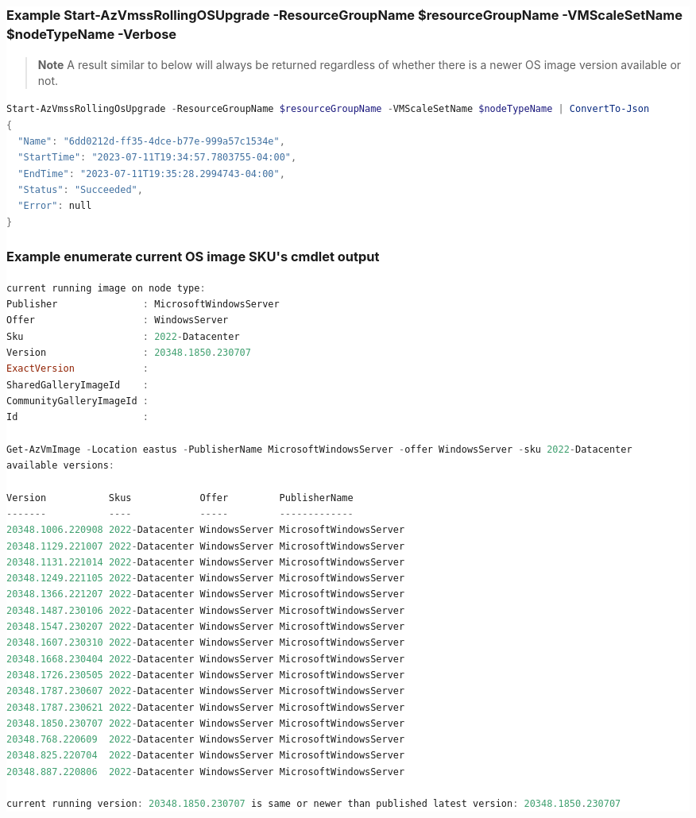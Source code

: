 ### Example Start-AzVmssRollingOSUpgrade -ResourceGroupName $resourceGroupName -VMScaleSetName $nodeTypeName -Verbose

> **Note**
> A result similar to below will always be returned regardless of whether there is a newer OS image version available or not.

```powershell
Start-AzVmssRollingOsUpgrade -ResourceGroupName $resourceGroupName -VMScaleSetName $nodeTypeName | ConvertTo-Json
{
  "Name": "6dd0212d-ff35-4dce-b77e-999a57c1534e",
  "StartTime": "2023-07-11T19:34:57.7803755-04:00",
  "EndTime": "2023-07-11T19:35:28.2994743-04:00",
  "Status": "Succeeded",
  "Error": null
}
```

### Example enumerate current OS image SKU's cmdlet output

```powershell
current running image on node type:
Publisher               : MicrosoftWindowsServer
Offer                   : WindowsServer
Sku                     : 2022-Datacenter
Version                 : 20348.1850.230707
ExactVersion            :
SharedGalleryImageId    :
CommunityGalleryImageId :
Id                      :

Get-AzVmImage -Location eastus -PublisherName MicrosoftWindowsServer -offer WindowsServer -sku 2022-Datacenter
available versions: 

Version           Skus            Offer         PublisherName
-------           ----            -----         -------------
20348.1006.220908 2022-Datacenter WindowsServer MicrosoftWindowsServer
20348.1129.221007 2022-Datacenter WindowsServer MicrosoftWindowsServer
20348.1131.221014 2022-Datacenter WindowsServer MicrosoftWindowsServer
20348.1249.221105 2022-Datacenter WindowsServer MicrosoftWindowsServer
20348.1366.221207 2022-Datacenter WindowsServer MicrosoftWindowsServer
20348.1487.230106 2022-Datacenter WindowsServer MicrosoftWindowsServer
20348.1547.230207 2022-Datacenter WindowsServer MicrosoftWindowsServer
20348.1607.230310 2022-Datacenter WindowsServer MicrosoftWindowsServer
20348.1668.230404 2022-Datacenter WindowsServer MicrosoftWindowsServer
20348.1726.230505 2022-Datacenter WindowsServer MicrosoftWindowsServer
20348.1787.230607 2022-Datacenter WindowsServer MicrosoftWindowsServer
20348.1787.230621 2022-Datacenter WindowsServer MicrosoftWindowsServer
20348.1850.230707 2022-Datacenter WindowsServer MicrosoftWindowsServer
20348.768.220609  2022-Datacenter WindowsServer MicrosoftWindowsServer
20348.825.220704  2022-Datacenter WindowsServer MicrosoftWindowsServer
20348.887.220806  2022-Datacenter WindowsServer MicrosoftWindowsServer

current running version: 20348.1850.230707 is same or newer than published latest version: 20348.1850.230707
```
